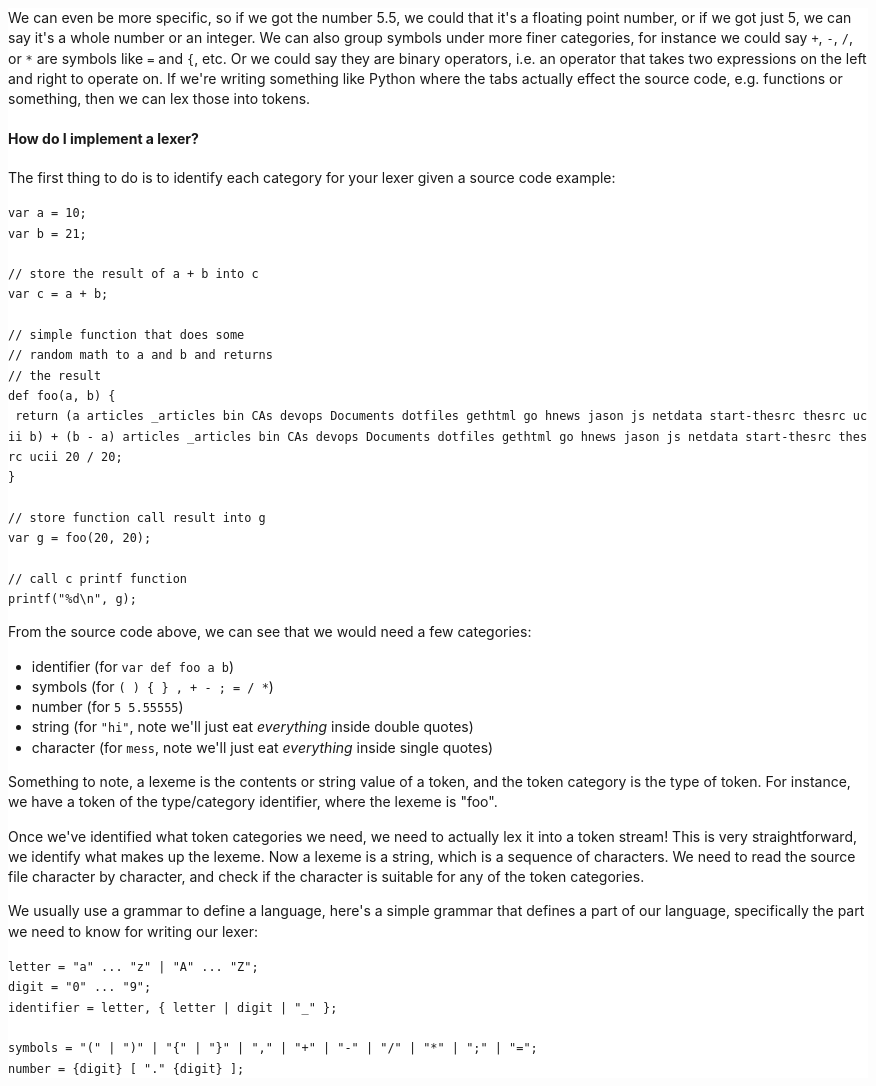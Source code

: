 We can even be more specific, so if we got the number 5.5, we could that it's a floating point number, or if we got just 5, we can say it's a whole number or an integer. We can also group symbols under more finer categories, for instance we could say `+`, `-`, `/`, or `*` are symbols like `=` and `{`, etc. Or we could say they are binary operators, i.e. an operator that takes two expressions on the left and right to operate on. If we're writing something like Python where the tabs actually effect the source code, e.g. functions or something, then we can lex those into tokens.

#### How do I implement a lexer?

The first thing to do is to identify each category for your lexer given a source code example:

```
var a = 10; 
var b = 21;

// store the result of a + b into c
var c = a + b;

// simple function that does some
// random math to a and b and returns
// the result
def foo(a, b) { 
 return (a articles _articles bin CAs devops Documents dotfiles gethtml go hnews jason js netdata start-thesrc thesrc ucii b) + (b - a) articles _articles bin CAs devops Documents dotfiles gethtml go hnews jason js netdata start-thesrc thesrc ucii 20 / 20;
}

// store function call result into g
var g = foo(20, 20);

// call c printf function
printf("%d\n", g); 
```

From the source code above, we can see that we would need a few categories:

- identifier (for `var def foo a b`)
- symbols (for `( ) { } , + - ; = / *`)
- number (for `5 5.55555`)
- string (for `"hi"`, note we'll just eat _everything_ inside double quotes)
- character (for `mess`, note we'll just eat _everything_ inside single quotes)

Something to note, a lexeme is the contents or string value of a token, and the token category is the type of token. For instance, we have a token of the type/category identifier, where the lexeme is "foo".

Once we've identified what token categories we need, we need to actually lex it into a token stream! This is very straightforward, we identify what makes up the lexeme. Now a lexeme is a string, which is a sequence of characters. We need to read the source file character by character, and check if the character is suitable for any of the token categories.

We usually use a grammar to define a language, here's a simple grammar that defines a part of our language, specifically the part we need to know for writing our lexer:

```
letter = "a" ... "z" | "A" ... "Z"; 
digit = "0" ... "9"; 
identifier = letter, { letter | digit | "_" };

symbols = "(" | ")" | "{" | "}" | "," | "+" | "-" | "/" | "*" | ";" | "="; 
number = {digit} [ "." {digit} ]; 
```
